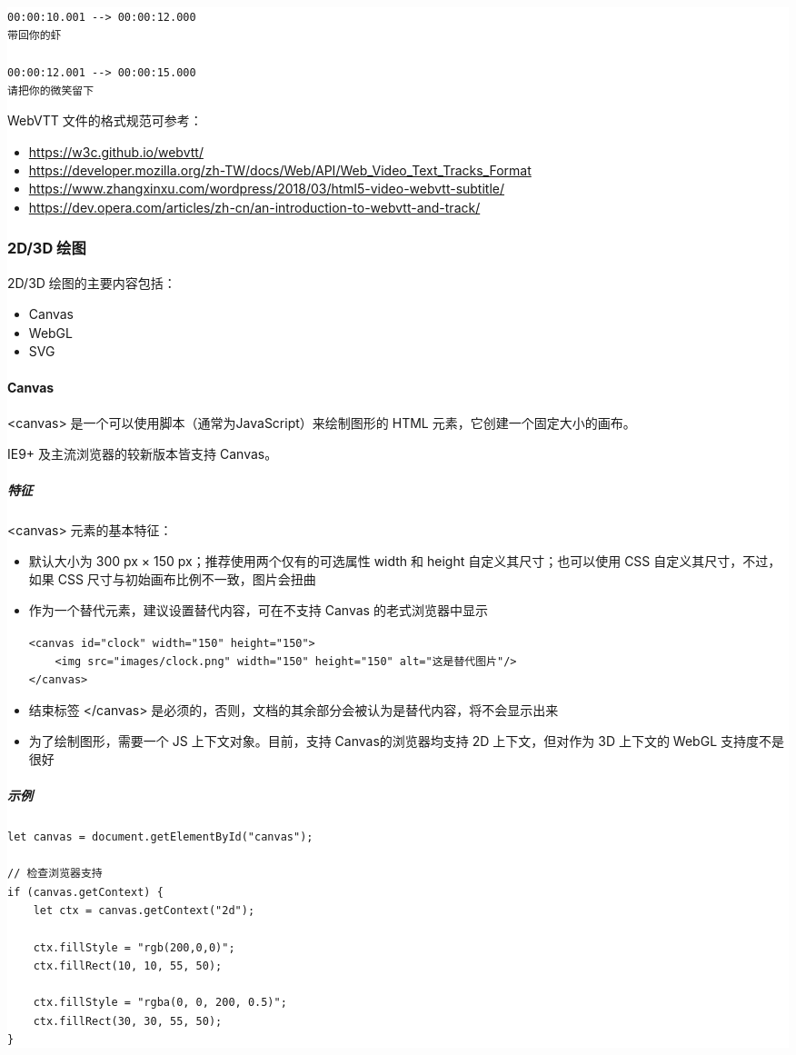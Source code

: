 ```
00:00:10.001 --> 00:00:12.000
带回你的虾

00:00:12.001 --> 00:00:15.000
请把你的微笑留下
```

WebVTT 文件的格式规范可参考：

* https://w3c.github.io/webvtt/
* https://developer.mozilla.org/zh-TW/docs/Web/API/Web_Video_Text_Tracks_Format
* https://www.zhangxinxu.com/wordpress/2018/03/html5-video-webvtt-subtitle/
* https://dev.opera.com/articles/zh-cn/an-introduction-to-webvtt-and-track/

### 2D/3D 绘图

2D/3D 绘图的主要内容包括：

* Canvas
* WebGL
* SVG

#### Canvas

\<canvas> 是一个可以使用脚本（通常为JavaScript）来绘制图形的 HTML 元素，它创建一个固定大小的画布。

IE9+ 及主流浏览器的较新版本皆支持 Canvas。

##### 特征

\<canvas> 元素的基本特征：

* 默认大小为 300 px × 150 px；推荐使用两个仅有的可选属性 width 和 height 自定义其尺寸；也可以使用 CSS 自定义其尺寸，不过，如果 CSS 尺寸与初始画布比例不一致，图片会扭曲

* 作为一个替代元素，建议设置替代内容，可在不支持 Canvas 的老式浏览器中显示

  ```
  <canvas id="clock" width="150" height="150">
      <img src="images/clock.png" width="150" height="150" alt="这是替代图片"/>
  </canvas>
  ```

* 结束标签 \</canvas> 是必须的，否则，文档的其余部分会被认为是替代内容，将不会显示出来

* 为了绘制图形，需要一个 JS 上下文对象。目前，支持 Canvas的浏览器均支持 2D 上下文，但对作为 3D 上下文的 WebGL 支持度不是很好

##### 示例

```
let canvas = document.getElementById("canvas");

// 检查浏览器支持
if (canvas.getContext) {
    let ctx = canvas.getContext("2d");

    ctx.fillStyle = "rgb(200,0,0)";
    ctx.fillRect(10, 10, 55, 50);

    ctx.fillStyle = "rgba(0, 0, 200, 0.5)";
    ctx.fillRect(30, 30, 55, 50);
}
```
